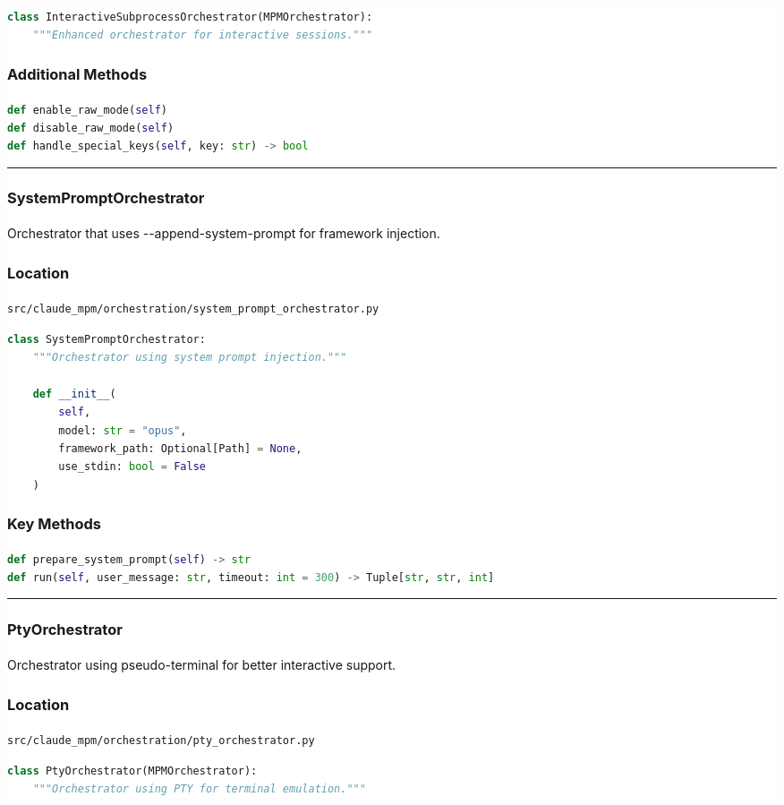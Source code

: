 ```python
class InteractiveSubprocessOrchestrator(MPMOrchestrator):
    """Enhanced orchestrator for interactive sessions."""
```

### Additional Methods

```python
def enable_raw_mode(self)
def disable_raw_mode(self)
def handle_special_keys(self, key: str) -> bool
```

---

### SystemPromptOrchestrator

Orchestrator that uses --append-system-prompt for framework injection.

### Location
`src/claude_mpm/orchestration/system_prompt_orchestrator.py`

```python
class SystemPromptOrchestrator:
    """Orchestrator using system prompt injection."""
    
    def __init__(
        self,
        model: str = "opus",
        framework_path: Optional[Path] = None,
        use_stdin: bool = False
    )
```

### Key Methods

```python
def prepare_system_prompt(self) -> str
def run(self, user_message: str, timeout: int = 300) -> Tuple[str, str, int]
```

---

### PtyOrchestrator

Orchestrator using pseudo-terminal for better interactive support.

### Location
`src/claude_mpm/orchestration/pty_orchestrator.py`

```python
class PtyOrchestrator(MPMOrchestrator):
    """Orchestrator using PTY for terminal emulation."""
```
